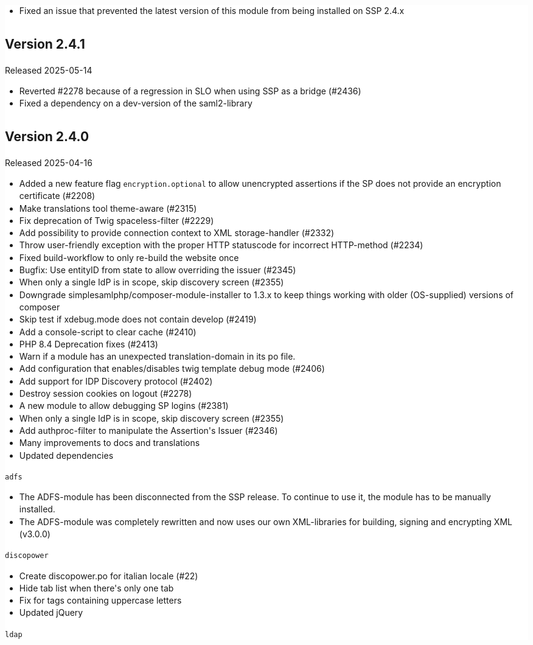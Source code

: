 * Fixed an issue that prevented the latest version of this module from being installed on SSP 2.4.x

## Version 2.4.1

Released 2025-05-14

* Reverted #2278 because of a regression in SLO when using SSP as a bridge (#2436)
* Fixed a dependency on a dev-version of the saml2-library

## Version 2.4.0

Released 2025-04-16

* Added a new feature flag `encryption.optional` to allow unencrypted assertions if the SP does
  not provide an encryption certificate (#2208)
* Make translations tool theme-aware (#2315)
* Fix deprecation of Twig spaceless-filter (#2229)
* Add possibility to provide connection context to XML storage-handler (#2332)
* Throw user-friendly exception with the proper HTTP statuscode for incorrect HTTP-method (#2234)
* Fixed build-workflow to only re-build the website once
* Bugfix: Use entityID from state to allow overriding the issuer (#2345)
* When only a single IdP is in scope, skip discovery screen (#2355)
* Downgrade simplesamlphp/composer-module-installer to 1.3.x to keep things working with older (OS-supplied)
  versions of composer
* Skip test if xdebug.mode does not contain develop (#2419)
* Add a console-script to clear cache (#2410)
* PHP 8.4 Deprecation fixes (#2413)
* Warn if a module has an unexpected translation-domain in its po file.
* Add configuration that enables/disables twig template debug mode (#2406)
* Add support for IDP Discovery protocol (#2402)
* Destroy session cookies on logout (#2278)
* A new module to allow debugging SP logins (#2381)
* When only a single IdP is in scope, skip discovery screen (#2355)
* Add authproc-filter to manipulate the Assertion's Issuer (#2346)
* Many improvements to docs and translations
* Updated dependencies

`adfs`

* The ADFS-module has been disconnected from the SSP release. To continue to use it, the module has to be manually installed.
* The ADFS-module was completely rewritten and now uses our own XML-libraries for building, signing and encrypting XML (v3.0.0)

`discopower`

* Create discopower.po for italian locale (#22)
* Hide tab list when there's only one tab
* Fix for tags containing uppercase letters
* Updated jQuery

`ldap`
